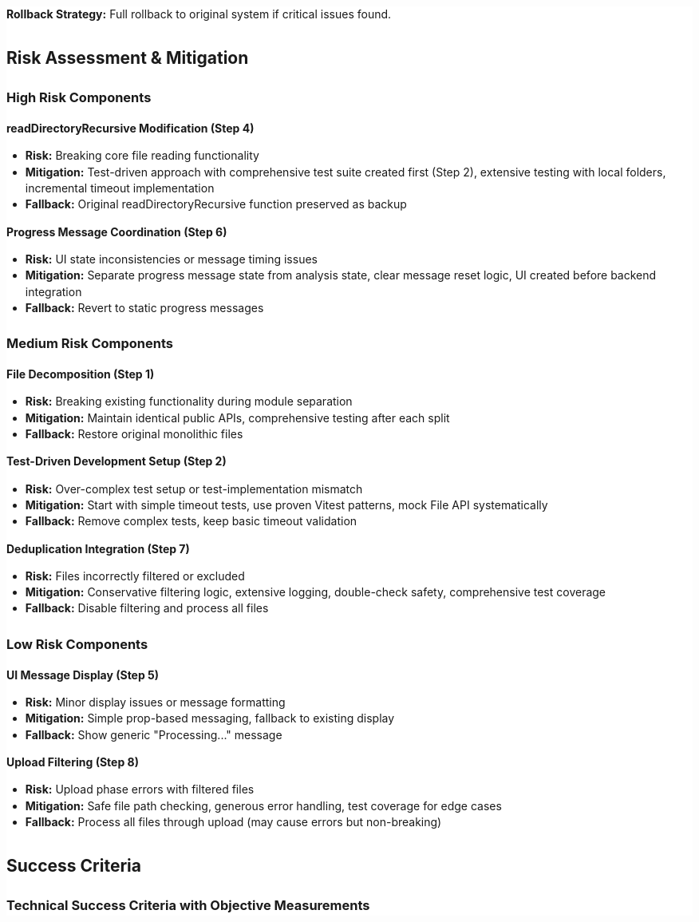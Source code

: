 **Rollback Strategy:** Full rollback to original system if critical issues found.

## Risk Assessment & Mitigation

### High Risk Components

**readDirectoryRecursive Modification (Step 4)**
- **Risk:** Breaking core file reading functionality
- **Mitigation:** Test-driven approach with comprehensive test suite created first (Step 2), extensive testing with local folders, incremental timeout implementation
- **Fallback:** Original readDirectoryRecursive function preserved as backup

**Progress Message Coordination (Step 6)**  
- **Risk:** UI state inconsistencies or message timing issues
- **Mitigation:** Separate progress message state from analysis state, clear message reset logic, UI created before backend integration
- **Fallback:** Revert to static progress messages

### Medium Risk Components

**File Decomposition (Step 1)**
- **Risk:** Breaking existing functionality during module separation
- **Mitigation:** Maintain identical public APIs, comprehensive testing after each split
- **Fallback:** Restore original monolithic files

**Test-Driven Development Setup (Step 2)**
- **Risk:** Over-complex test setup or test-implementation mismatch
- **Mitigation:** Start with simple timeout tests, use proven Vitest patterns, mock File API systematically
- **Fallback:** Remove complex tests, keep basic timeout validation

**Deduplication Integration (Step 7)**
- **Risk:** Files incorrectly filtered or excluded
- **Mitigation:** Conservative filtering logic, extensive logging, double-check safety, comprehensive test coverage
- **Fallback:** Disable filtering and process all files

### Low Risk Components

**UI Message Display (Step 5)**
- **Risk:** Minor display issues or message formatting
- **Mitigation:** Simple prop-based messaging, fallback to existing display
- **Fallback:** Show generic "Processing..." message

**Upload Filtering (Step 8)**
- **Risk:** Upload phase errors with filtered files  
- **Mitigation:** Safe file path checking, generous error handling, test coverage for edge cases
- **Fallback:** Process all files through upload (may cause errors but non-breaking)

## Success Criteria

### Technical Success Criteria with Objective Measurements
